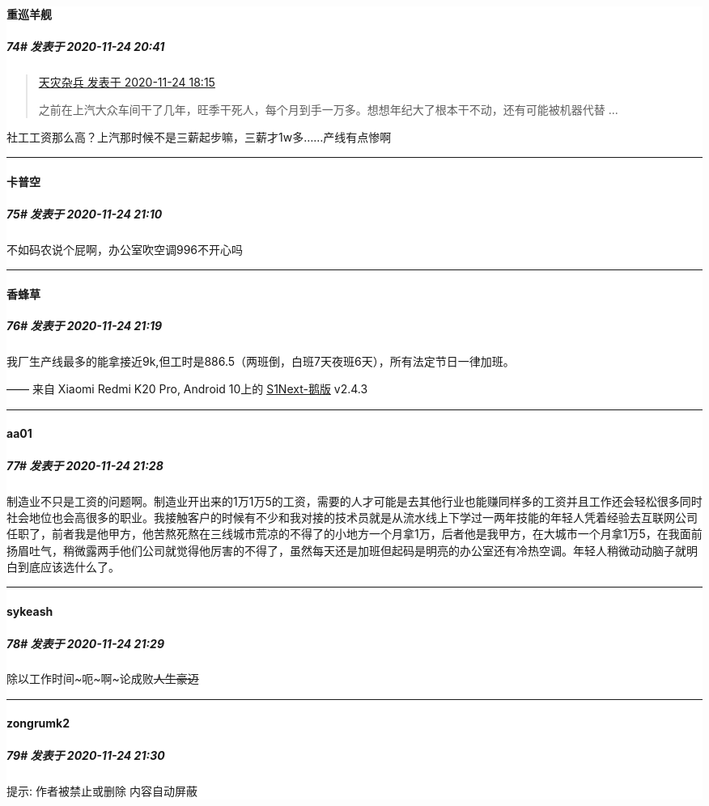 ####  重巡羊舰  
##### 74#       发表于 2020-11-24 20:41


<blockquote><a href="httphttps://bbs.saraba1st.com/2b/forum.php?mod=redirect&amp;goto=findpost&amp;pid=49505358&amp;ptid=1974062" target="_blank">天灾杂兵 发表于 2020-11-24 18:15</a>

之前在上汽大众车间干了几年，旺季干死人，每个月到手一万多。想想年纪大了根本干不动，还有可能被机器代替 ...</blockquote>
社工工资那么高？上汽那时候不是三薪起步嘛，三薪才1w多……产线有点惨啊


-----

####  卡普空  
##### 75#       发表于 2020-11-24 21:10


不如码农说个屁啊，办公室吹空调996不开心吗


-----

####  香蜂草  
##### 76#       发表于 2020-11-24 21:19


我厂生产线最多的能拿接近9k,但工时是886.5（两班倒，白班7天夜班6天），所有法定节日一律加班。

—— 来自 Xiaomi Redmi K20 Pro, Android 10上的 [S1Next-鹅版](https://github.com/ykrank/S1-Next/releases) v2.4.3


-----

####  aa01  
##### 77#       发表于 2020-11-24 21:28


制造业不只是工资的问题啊。制造业开出来的1万1万5的工资，需要的人才可能是去其他行业也能赚同样多的工资并且工作还会轻松很多同时社会地位也会高很多的职业。我接触客户的时候有不少和我对接的技术员就是从流水线上下学过一两年技能的年轻人凭着经验去互联网公司任职了，前者我是他甲方，他苦熬死熬在三线城市荒凉的不得了的小地方一个月拿1万，后者他是我甲方，在大城市一个月拿1万5，在我面前扬眉吐气，稍微露两手他们公司就觉得他厉害的不得了，虽然每天还是加班但起码是明亮的办公室还有冷热空调。年轻人稍微动动脑子就明白到底应该选什么了。


-----

####  sykeash  
##### 78#       发表于 2020-11-24 21:29


除以工作时间~呃~啊~论成败~~人生豪迈~~


-----

####  zongrumk2  
##### 79#       发表于 2020-11-24 21:30

提示: 作者被禁止或删除 内容自动屏蔽
